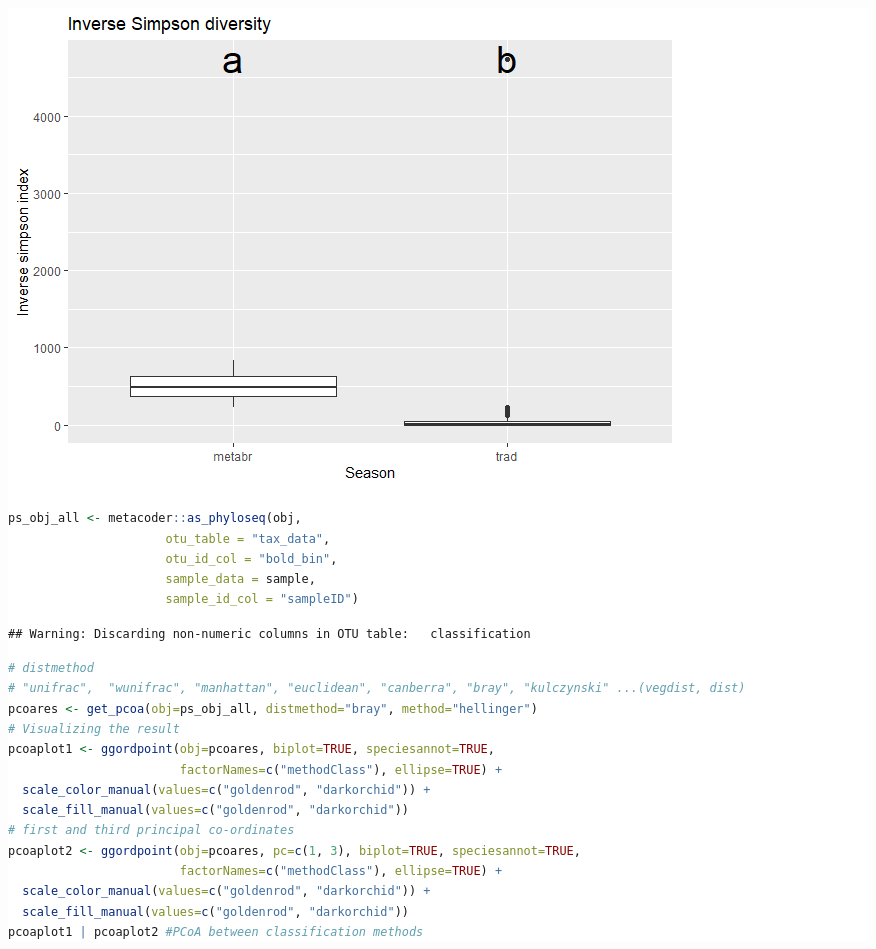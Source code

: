 ![](05_trad_metabar_data_files/figure-gfm/diversity%20indeces%20all%20counts-2.png)

``` r
ps_obj_all <- metacoder::as_phyloseq(obj,
                      otu_table = "tax_data",
                      otu_id_col = "bold_bin",
                      sample_data = sample,
                      sample_id_col = "sampleID")
```

    ## Warning: Discarding non-numeric columns in OTU table:   classification

``` r
# distmethod
# "unifrac",  "wunifrac", "manhattan", "euclidean", "canberra", "bray", "kulczynski" ...(vegdist, dist)
pcoares <- get_pcoa(obj=ps_obj_all, distmethod="bray", method="hellinger")
# Visualizing the result
pcoaplot1 <- ggordpoint(obj=pcoares, biplot=TRUE, speciesannot=TRUE,
                        factorNames=c("methodClass"), ellipse=TRUE) +
  scale_color_manual(values=c("goldenrod", "darkorchid")) +
  scale_fill_manual(values=c("goldenrod", "darkorchid"))
# first and third principal co-ordinates
pcoaplot2 <- ggordpoint(obj=pcoares, pc=c(1, 3), biplot=TRUE, speciesannot=TRUE,
                        factorNames=c("methodClass"), ellipse=TRUE) +
  scale_color_manual(values=c("goldenrod", "darkorchid")) +
  scale_fill_manual(values=c("goldenrod", "darkorchid"))
pcoaplot1 | pcoaplot2 #PCoA between classification methods
```
